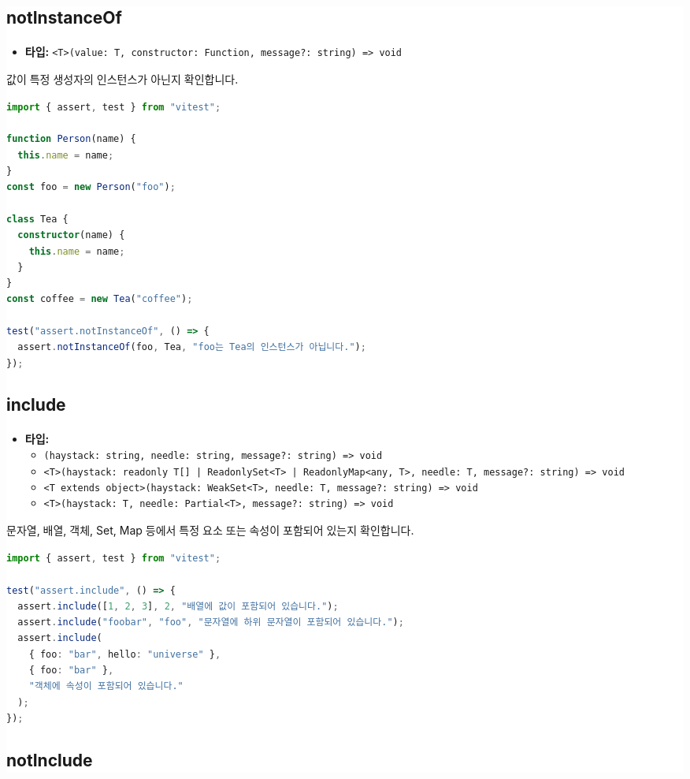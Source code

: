 ## notInstanceOf

- **타입:** `<T>(value: T, constructor: Function, message?: string) => void`

값이 특정 생성자의 인스턴스가 아닌지 확인합니다.

```ts
import { assert, test } from "vitest";

function Person(name) {
  this.name = name;
}
const foo = new Person("foo");

class Tea {
  constructor(name) {
    this.name = name;
  }
}
const coffee = new Tea("coffee");

test("assert.notInstanceOf", () => {
  assert.notInstanceOf(foo, Tea, "foo는 Tea의 인스턴스가 아닙니다.");
});
```

## include

- **타입:**
  - `(haystack: string, needle: string, message?: string) => void`
  - `<T>(haystack: readonly T[] | ReadonlySet<T> | ReadonlyMap<any, T>, needle: T, message?: string) => void`
  - `<T extends object>(haystack: WeakSet<T>, needle: T, message?: string) => void`
  - `<T>(haystack: T, needle: Partial<T>, message?: string) => void`

문자열, 배열, 객체, Set, Map 등에서 특정 요소 또는 속성이 포함되어 있는지 확인합니다.

```ts
import { assert, test } from "vitest";

test("assert.include", () => {
  assert.include([1, 2, 3], 2, "배열에 값이 포함되어 있습니다.");
  assert.include("foobar", "foo", "문자열에 하위 문자열이 포함되어 있습니다.");
  assert.include(
    { foo: "bar", hello: "universe" },
    { foo: "bar" },
    "객체에 속성이 포함되어 있습니다."
  );
});
```

## notInclude
